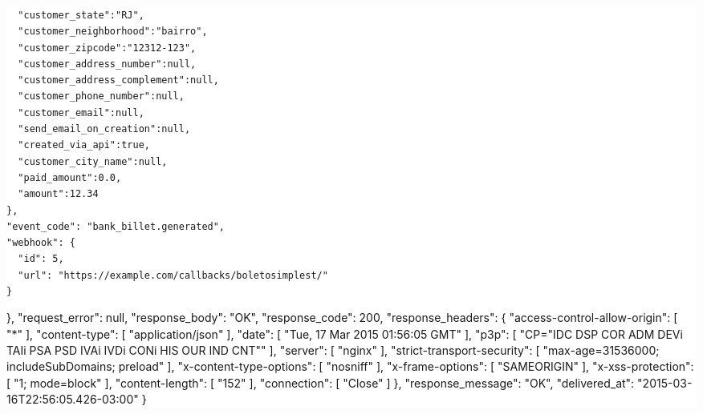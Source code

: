       "customer_state":"RJ",
      "customer_neighborhood":"bairro",
      "customer_zipcode":"12312-123",
      "customer_address_number":null,
      "customer_address_complement":null,
      "customer_phone_number":null,
      "customer_email":null,
      "send_email_on_creation":null,
      "created_via_api":true,
      "customer_city_name":null,
      "paid_amount":0.0,
      "amount":12.34
    },
    "event_code": "bank_billet.generated",
    "webhook": {
      "id": 5,
      "url": "https://example.com/callbacks/boletosimplest/"
    }
  },
  "request_error": null,
  "response_body": "OK",
  "response_code": 200,
  "response_headers": {
    "access-control-allow-origin": [
      "*"
    ],
    "content-type": [
      "application\/json"
    ],
    "date": [
      "Tue, 17 Mar 2015 01:56:05 GMT"
    ],
    "p3p": [
      "CP=\"IDC DSP COR ADM DEVi TAIi PSA PSD IVAi IVDi CONi HIS OUR IND CNT\""
    ],
    "server": [
      "nginx"
    ],
    "strict-transport-security": [
      "max-age=31536000; includeSubDomains; preload"
    ],
    "x-content-type-options": [
      "nosniff"
    ],
    "x-frame-options": [
      "SAMEORIGIN"
    ],
    "x-xss-protection": [
      "1; mode=block"
    ],
    "content-length": [
      "152"
    ],
    "connection": [
      "Close"
    ]
  },
  "response_message": "OK",
  "delivered_at": "2015-03-16T22:56:05.426-03:00"
}
</pre>
  </div>
  